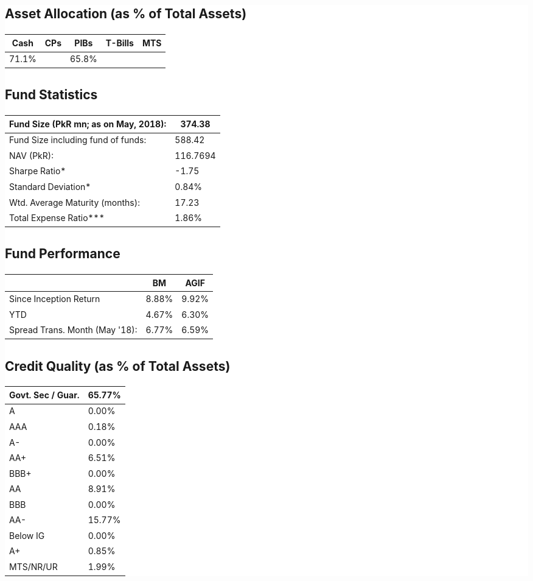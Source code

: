 ## Asset Allocation (as % of Total Assets)

|Cash|CPs|PIBs|T-Bills|MTS|
|---|---|---|---|---|
|71.1%| |65.8%| | |

## Fund Statistics

|Fund Size (PkR mn; as on May, 2018):|374.38|
|---|---|
|Fund Size including fund of funds:|588.42|
|NAV (PkR):|116.7694|
|Sharpe Ratio*|-1.75|
|Standard Deviation*|0.84%|
|Wtd. Average Maturity (months):|17.23|
|Total Expense Ratio***|1.86%|

## Fund Performance

| |BM|AGIF|
|---|---|---|
|Since Inception Return|8.88%|9.92%|
|YTD|4.67%|6.30%|
|Spread Trans. Month (May '18):|6.77%|6.59%|

## Credit Quality (as % of Total Assets)

|Govt. Sec / Guar.|65.77%|
|---|---|
|A|0.00%|
|AAA|0.18%|
|A-|0.00%|
|AA+|6.51%|
|BBB+|0.00%|
|AA|8.91%|
|BBB|0.00%|
|AA-|15.77%|
|Below IG|0.00%|
|A+|0.85%|
|MTS/NR/UR|1.99%|
